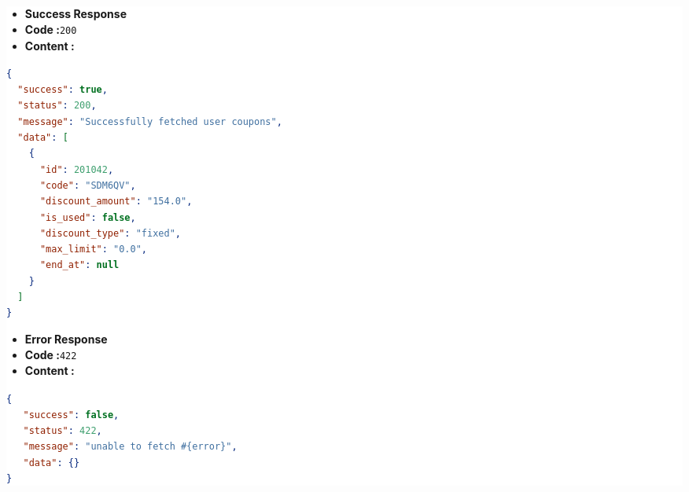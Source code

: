 ```json
```
* **Success Response**
* **Code :**`200`
* **Content :**
```json
{
  "success": true,
  "status": 200,
  "message": "Successfully fetched user coupons",
  "data": [
    {
      "id": 201042,
      "code": "SDM6QV",
      "discount_amount": "154.0",
      "is_used": false,
      "discount_type": "fixed",
      "max_limit": "0.0",
      "end_at": null
    }
  ]
}
```
* **Error Response**
* **Code :**`422`
* **Content :**
```json
{
   "success": false,
   "status": 422,
   "message": "unable to fetch #{error}",
   "data": {}
}
```
